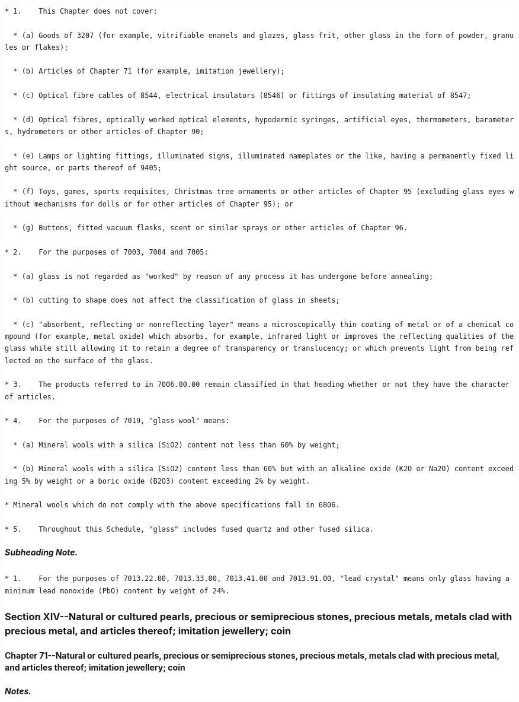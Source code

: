     * 1.	This Chapter does not cover:

      * (a) Goods of 3207 (for example, vitrifiable enamels and glazes, glass frit, other glass in the form of powder, granules or flakes);

      * (b) Articles of Chapter 71 (for example, imitation jewellery);

      * (c) Optical fibre cables of 8544, electrical insulators (8546) or fittings of insulating material of 8547;

      * (d) Optical fibres, optically worked optical elements, hypodermic syringes, artificial eyes, thermometers, barometers, hydrometers or other articles of Chapter 90;

      * (e) Lamps or lighting fittings, illuminated signs, illuminated nameplates or the like, having a permanently fixed light source, or parts thereof of 9405;

      * (f) Toys, games, sports requisites, Christmas tree ornaments or other articles of Chapter 95 (excluding glass eyes without mechanisms for dolls or for other articles of Chapter 95); or

      * (g) Buttons, fitted vacuum flasks, scent or similar sprays or other articles of Chapter 96.

    * 2.	For the purposes of 7003, 7004 and 7005:

      * (a) glass is not regarded as "worked" by reason of any process it has undergone before annealing;

      * (b) cutting to shape does not affect the classification of glass in sheets;

      * (c) "absorbent, reflecting or nonreflecting layer" means a microscopically thin coating of metal or of a chemical compound (for example, metal oxide) which absorbs, for example, infrared light or improves the reflecting qualities of the glass while still allowing it to retain a degree of transparency or translucency; or which prevents light from being reflected on the surface of the glass.

    * 3.	The products referred to in 7006.00.00 remain classified in that heading whether or not they have the character of articles.

    * 4.	For the purposes of 7019, "glass wool" means:

      * (a) Mineral wools with a silica (SiO2) content not less than 60% by weight;

      * (b) Mineral wools with a silica (SiO2) content less than 60% but with an alkaline oxide (K2O or Na2O) content exceeding 5% by weight or a boric oxide (B2O3) content exceeding 2% by weight.

    * Mineral wools which do not comply with the above specifications fall in 6806.

    * 5.	Throughout this Schedule, "glass" includes fused quartz and other fused silica.

##### Subheading Note.  

    * 1.	For the purposes of 7013.22.00, 7013.33.00, 7013.41.00 and 7013.91.00, "lead crystal" means only glass having a minimum lead monoxide (PbO) content by weight of 24%.

### Section XIV--Natural or cultured pearls, precious or semiprecious stones, precious metals, metals clad with precious metal, and articles thereof; imitation jewellery; coin

#### Chapter 71--Natural or cultured pearls, precious or semiprecious stones, precious metals, metals clad with precious metal, and articles thereof; imitation jewellery; coin

##### Notes.  
